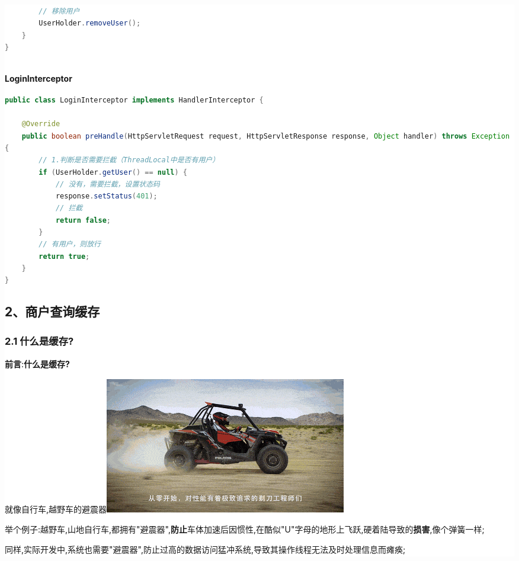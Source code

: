 ```java
        // 移除用户
        UserHolder.removeUser();
    }
}
	
```

**LoginInterceptor**

```java
public class LoginInterceptor implements HandlerInterceptor {

    @Override
    public boolean preHandle(HttpServletRequest request, HttpServletResponse response, Object handler) throws Exception {
        // 1.判断是否需要拦截（ThreadLocal中是否有用户）
        if (UserHolder.getUser() == null) {
            // 没有，需要拦截，设置状态码
            response.setStatus(401);
            // 拦截
            return false;
        }
        // 有用户，则放行
        return true;
    }
}
```



## 2、商户查询缓存

### 2.1 什么是缓存?

**前言**:**什么是缓存?**

就像自行车,越野车的避震器![](Redis实战篇.assets/避震器.gif)

举个例子:越野车,山地自行车,都拥有"避震器",**防止**车体加速后因惯性,在酷似"U"字母的地形上飞跃,硬着陆导致的**损害**,像个弹簧一样;

同样,实际开发中,系统也需要"避震器",防止过高的数据访问猛冲系统,导致其操作线程无法及时处理信息而瘫痪;
